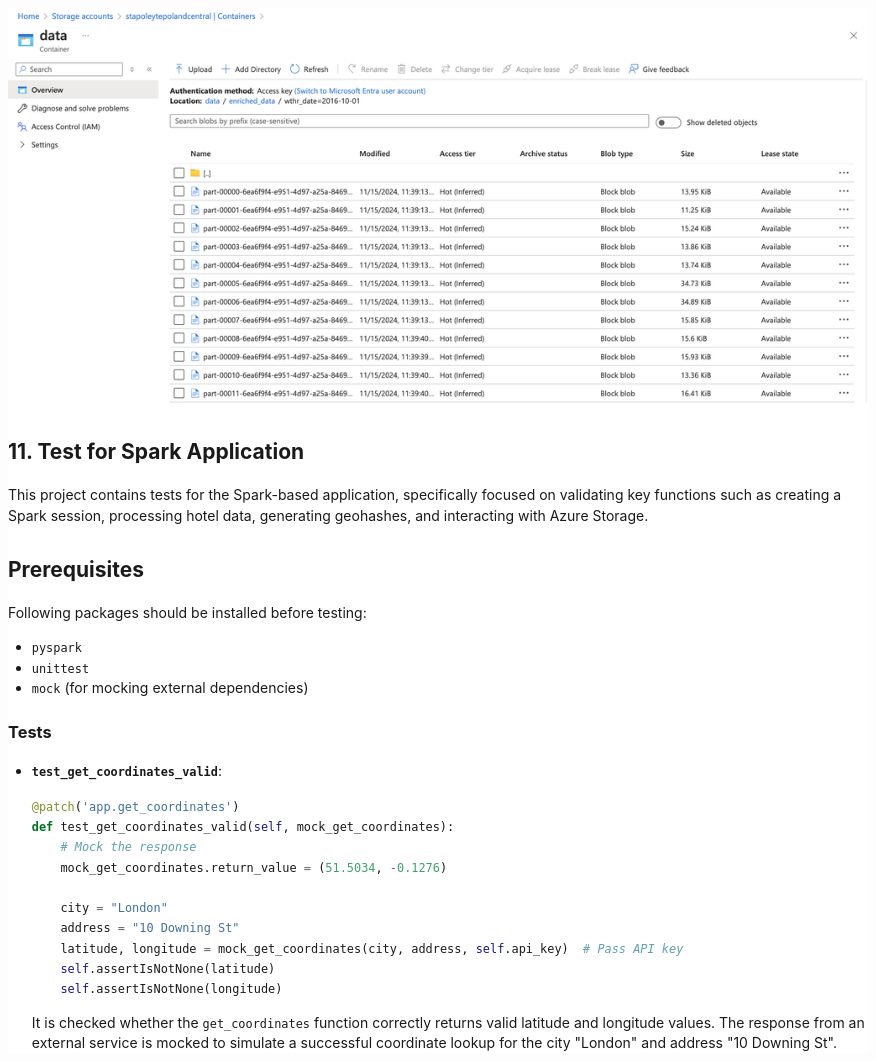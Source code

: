 ![Description of th image](screenshots/Screenshot_10.png)

## 11. Test for Spark Application

This project contains tests for the Spark-based application, specifically focused on validating key functions such as creating a Spark session, processing hotel data, generating geohashes, and interacting with Azure Storage.

## Prerequisites

Following packages should be installed before testing:

- `pyspark`
- `unittest`
- `mock` (for mocking external dependencies)

### Tests

- **`test_get_coordinates_valid`**:

    ```python
    @patch('app.get_coordinates')
    def test_get_coordinates_valid(self, mock_get_coordinates):
        # Mock the response
        mock_get_coordinates.return_value = (51.5034, -0.1276)
        
        city = "London"
        address = "10 Downing St"
        latitude, longitude = mock_get_coordinates(city, address, self.api_key)  # Pass API key
        self.assertIsNotNone(latitude)
        self.assertIsNotNone(longitude)
    ```
   It is checked whether the `get_coordinates` function correctly returns valid latitude and longitude values. The response from an external service is mocked to simulate a successful coordinate lookup for the city "London" and address "10 Downing St".
